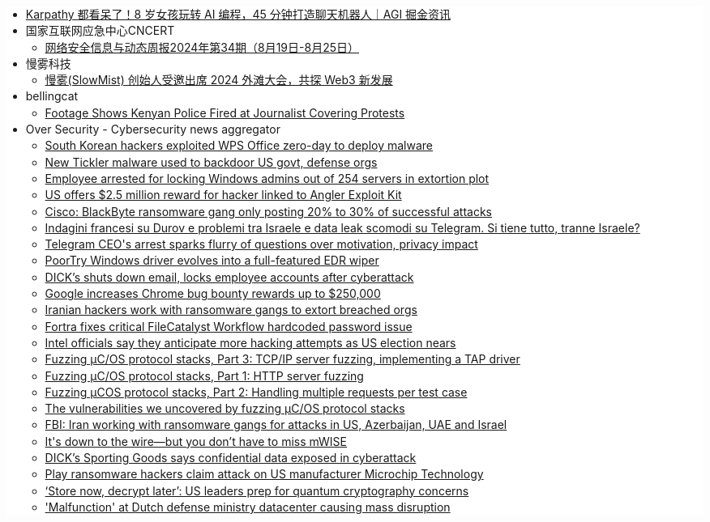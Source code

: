   - [Karpathy 都看呆了！8 岁女孩玩转 AI 编程，45 分钟打造聊天机器人｜AGI 掘金资讯](https://mp.weixin.qq.com/s?__biz=MzI1MzYzMjE0MQ==&mid=2247509716&idx=2&sn=e9cf3bdea96ae95b1d3b63474500109e&chksm=e9d36d36dea4e4205547144115b56b4419477835bea596f527205fff00f9773778621ec43263&scene=58&subscene=0#rd)
- 国家互联网应急中心CNCERT
  - [网络安全信息与动态周报2024年第34期（8月19日-8月25日）](https://mp.weixin.qq.com/s?__biz=MzIwNDk0MDgxMw==&mid=2247499311&idx=1&sn=86827c45757d84b4c61135594ed966b8&chksm=973acd4da04d445b9d56794b029201b0a53ae0fd85731fbb7f44f6c2a2d2905d7b0701eda579&scene=58&subscene=0#rd)
- 慢雾科技
  - [慢雾(SlowMist) 创始人受邀出席 2024 外滩大会，共探 Web3 新发展](https://mp.weixin.qq.com/s?__biz=MzU4ODQ3NTM2OA==&mid=2247500185&idx=1&sn=c1de17fad9e6c1c8d4e1fc710ffb5a8a&chksm=fddebf1ecaa9360898a6f90504211d1273e08db2285414dc45711b1e8ff102f1a95738204b32&scene=58&subscene=0#rd)
- bellingcat
  - [Footage Shows Kenyan Police Fired at Journalist Covering Protests](https://www.bellingcat.com/news/2024/08/28/kenya-police-shoot-journalist-protests-finance-bill-demonstration-nakuru/)
- Over Security - Cybersecurity news aggregator
  - [South Korean hackers exploited WPS Office zero-day to deploy malware](https://www.bleepingcomputer.com/news/security/apt-c-60-hackers-exploited-wps-office-zero-day-to-deploy-spyglace-malware/)
  - [New Tickler malware used to backdoor US govt, defense orgs](https://www.bleepingcomputer.com/news/security/new-tickler-malware-used-to-backdoor-us-govt-defense-orgs/)
  - [Employee arrested for locking Windows admins out of 254 servers in extortion plot](https://www.bleepingcomputer.com/news/security/employee-arrested-for-locking-windows-admins-out-of-254-servers-in-extortion-plot/)
  - [US offers $2.5 million reward for hacker linked to Angler Exploit Kit](https://www.bleepingcomputer.com/news/legal/us-offers-25-million-reward-for-hacker-linked-to-angler-exploit-kit/)
  - [Cisco: BlackByte ransomware gang only posting 20% to 30% of successful attacks](https://therecord.media/blackbyte-ransomware-group-posting-fraction-of-leaks)
  - [Indagini francesi su Durov e problemi tra Israele e data leak scomodi su Telegram. Si tiene tutto, tranne Israele?](https://www.insicurezzadigitale.com/indagini-francesi-su-durov-e-problemi-tra-israele-e-data-leak-scomodi-su-telegram-si-tiene-tutto-tranne-israele/)
  - [Telegram CEO's arrest sparks flurry of questions over motivation, privacy impact](https://therecord.media/telegram-ceo-arrest-flurry-of-questions-pavel-durov)
  - [PoorTry Windows driver evolves into a full-featured EDR wiper](https://www.bleepingcomputer.com/news/security/poortry-windows-driver-evolves-into-a-full-featured-edr-wiper/)
  - [DICK’s shuts down email, locks employee accounts after cyberattack](https://www.bleepingcomputer.com/news/security/dicks-shuts-down-email-locks-employee-accounts-after-cyberattack/)
  - [Google increases Chrome bug bounty rewards up to $250,000](https://www.bleepingcomputer.com/news/google/google-increases-chrome-bug-bounty-rewards-up-to-250-000/)
  - [Iranian hackers work with ransomware gangs to extort breached orgs](https://www.bleepingcomputer.com/news/security/iranian-hackers-work-with-ransomware-gangs-to-extort-breached-orgs/)
  - [Fortra fixes critical FileCatalyst Workflow hardcoded password issue](https://www.bleepingcomputer.com/news/security/fortra-fixes-critical-filecatalyst-workflow-hardcoded-password-issue/)
  - [Intel officials say they anticipate more hacking attempts as US election nears](https://therecord.media/intel-officials-anticipate-more-hacking-attempts-us-election-trump-harris)
  - [Fuzzing µC/OS protocol stacks, Part 3: TCP/IP server fuzzing, implementing a TAP driver](https://blog.talosintelligence.com/fuzzing-uc-os-protocol-stacks-part-3/)
  - [Fuzzing µC/OS protocol stacks, Part 1: HTTP server fuzzing](https://blog.talosintelligence.com/fuzzing-uc-os-protocol-stacks-part-1/)
  - [Fuzzing µCOS protocol stacks, Part 2: Handling multiple requests per test case](https://blog.talosintelligence.com/fuzzing-ucos-protocol-stacks-part-2/)
  - [The vulnerabilities we uncovered by fuzzing µC/OS protocol stacks](https://blog.talosintelligence.com/fuzzing-uc-os-protocol-stacks/)
  - [FBI: Iran working with ransomware gangs for attacks in US, Azerbaijan, UAE and Israel](https://therecord.media/iran-government-working-with-ransomware-hackers-fbi-advisory)
  - [It's down to the wire—but you don’t have to miss mWISE](https://www.bleepingcomputer.com/news/security/its-down-to-the-wire-but-you-dont-have-to-miss-mwise/)
  - [DICK’s Sporting Goods says confidential data exposed in cyberattack](https://www.bleepingcomputer.com/news/security/dicks-sporting-goods-says-confidential-data-exposed-in-cyberattack/)
  - [Play ransomware hackers claim attack on US manufacturer Microchip Technology](https://therecord.media/microchip-technology-hack-play-ransomware)
  - [‘Store now, decrypt later’: US leaders prep for quantum cryptography concerns](https://therecord.media/us-leaders-prep-for-quantum-cryptography-concerns)
  - ['Malfunction' at Dutch defense ministry datacenter causing mass disruption](https://therecord.media/netherlands-defense-ministry-data-center-malfunction-outages)